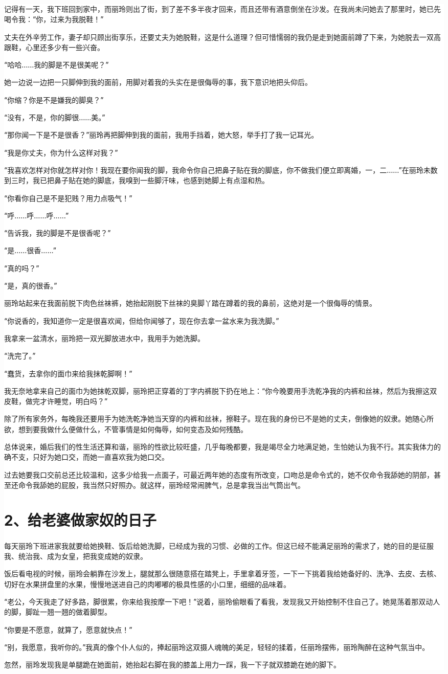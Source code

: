 记得有一天，我下班回到家中，而丽玲则出了街，到了差不多半夜才回来，而且还带有酒意倒坐在沙发。在我尚未问她去了那里时，她已先喝令我：“你，过来为我脱鞋！”

丈夫在外辛劳工作，妻子却只顾出街享乐，还要丈夫为她脱鞋，这是什么道理？但可惜懦弱的我仍是走到她面前蹲了下来，为她脱去一双高跟鞋，心里还多少有一些兴奋。

“哈哈……我的脚是不是很美呢？”

她一边说一边把一只脚伸到我的面前，用脚对着我的头实在是很侮辱的事，我下意识地把头仰后。

“你缩？你是不是嫌我的脚臭？”

“没有，不是，你的脚很……美。”

“那你闻一下是不是很香？”丽玲再把脚伸到我的面前，我用手挡着，她大怒，举手打了我一记耳光。

“我是你丈夫，你为什么这样对我？”

“我喜欢怎样对你就怎样对你！我现在要你闻我的脚，我命令你自己把鼻子贴在我的脚底，你不做我们便立即离婚，一，二……”在丽玲未数到三时，我已把鼻子贴在她的脚底，我嗅到一些脚汗味，也感到她脚上有点湿和热。

“你看你自己是不是犯贱？用力点吸气！”

“呼……呼……呼……”

“告诉我，我的脚是不是很香呢？”

“是……很香……”

“真的吗？”

“是，真的很香。”

丽玲站起来在我面前脱下肉色丝袜裤，她抬起刚脱下丝袜的臭脚丫踏在蹲着的我的鼻前，这绝对是一个很侮辱的情景。

“你说香的，我知道你一定是很喜欢闻，但给你闻够了，现在你去拿一盆水来为我洗脚。”

我拿来一盆清水，丽玲把一双光脚放进水中，我用手为她洗脚。

“洗完了。”

“蠢货，去拿你的面巾来给我抹乾脚啊！”

我无奈地拿来自己的面巾为她抹乾双脚，丽玲把正穿着的丁字内裤脱下扔在地上：“你今晚要用手洗乾净我的内裤和丝袜，然后为我擦这双皮鞋，做完才许睡觉，明白吗？”

除了所有家务外，每晚我还要用手为她洗乾净她当天穿的内裤和丝袜，擦鞋子。现在我的身份已不是她的丈夫，倒像她的奴隶。她随心所欲，想到要我做什么便做什么，不管事情是如何侮辱，如何变态及如何残酷。

总体说来，婚后我们的性生活还算和谐，丽玲的性欲比较旺盛，几乎每晚都要，我是竭尽全力地满足她，生怕她认为我不行。其实我体力的确不支，只好为她口交，而她一直喜欢我为她口交。

过去她要我口交前总还比较温和，这多少给我一点面子，可最近两年她的态度有所改变，口吻总是命令式的，她不仅命令我舔她的阴部，甚至还命令我舔她的屁股，我当然只好照办。就这样，丽玲经常闹脾气，总是拿我当出气筒出气。

# 2、给老婆做家奴的日子

每天丽玲下班进家我就要给她换鞋、饭后给她洗脚，已经成为我的习惯、必做的工作。但这已经不能满足丽玲的需求了，她的目的是征服我、统治我、成为女皇，把我变成她的奴隶。

饭后看电视的时候，丽玲会躺靠在沙发上，腿就那么很随意搭在踏凳上，手里拿着牙签，一下一下挑着我给她备好的、洗净、去皮、去核、切好在水果拼盘里的水果，慢慢地送进自己的肉嘟嘟的极具性感的小口里，细细的品味着。

“老公，今天我走了好多路，脚很累，你来给我按摩一下吧！”说着，丽玲偷眼看了看我，发现我又开始控制不住自己了。她晃荡着那双动人的脚，脚趾一翘一翘的做着脚型。

“你要是不愿意，就算了，愿意就快点！”

“别，我愿意，我听你的。”我真的像个仆人似的，捧起丽玲这双摄人魂魄的美足，轻轻的揉着，任丽玲摆佈，丽玲陶醉在这种气氛当中。

忽然，丽玲发现我是单腿跪在她面前，她抬起右脚在我的膝盖上用力一踩，我一下子就双膝跪在她的脚下。
